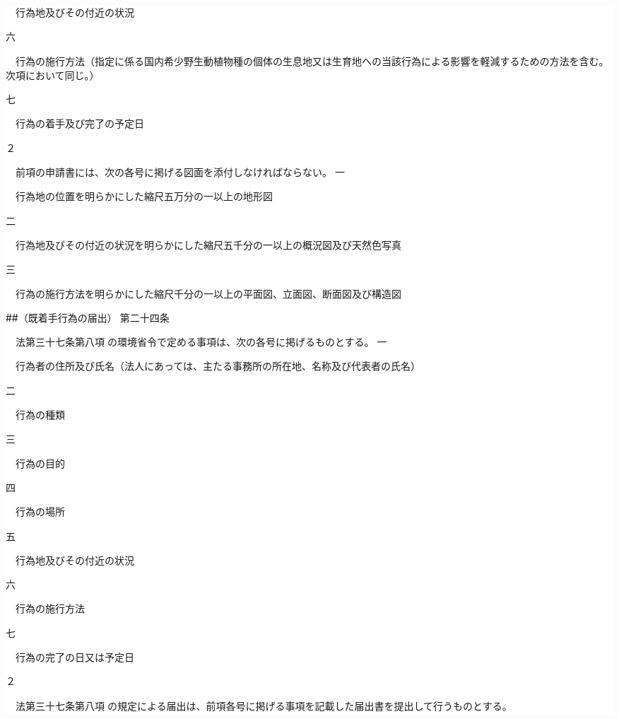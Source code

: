 　行為地及びその付近の状況

六

　行為の施行方法（指定に係る国内希少野生動植物種の個体の生息地又は生育地への当該行為による影響を軽減するための方法を含む。次項において同じ。）

七

　行為の着手及び完了の予定日


２

　前項の申請書には、次の各号に掲げる図面を添付しなければならない。
一

　行為地の位置を明らかにした縮尺五万分の一以上の地形図

二

　行為地及びその付近の状況を明らかにした縮尺五千分の一以上の概況図及び天然色写真

三

　行為の施行方法を明らかにした縮尺千分の一以上の平面図、立面図、断面図及び構造図




##（既着手行為の届出）
第二十四条

　法第三十七条第八項
の環境省令で定める事項は、次の各号に掲げるものとする。
一

　行為者の住所及び氏名（法人にあっては、主たる事務所の所在地、名称及び代表者の氏名）

二

　行為の種類

三

　行為の目的

四

　行為の場所

五

　行為地及びその付近の状況

六

　行為の施行方法

七

　行為の完了の日又は予定日


２

　法第三十七条第八項
の規定による届出は、前項各号に掲げる事項を記載した届出書を提出して行うものとする。

